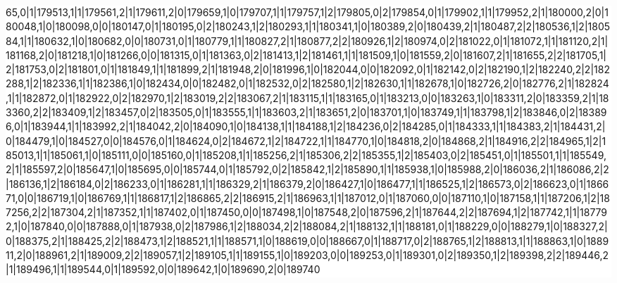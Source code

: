 65,0|1|179513,1|1|179561,2|1|179611,2|0|179659,1|0|179707,1|1|179757,1|2|179805,0|2|179854,0|1|179902,1|1|179952,2|1|180000,2|0|180048,1|0|180098,0|0|180147,0|1|180195,0|2|180243,1|2|180293,1|1|180341,1|0|180389,2|0|180439,2|1|180487,2|2|180536,1|2|180584,1|1|180632,1|0|180682,0|0|180731,0|1|180779,1|1|180827,2|1|180877,2|2|180926,1|2|180974,0|2|181022,0|1|181072,1|1|181120,2|1|181168,2|0|181218,1|0|181266,0|0|181315,0|1|181363,0|2|181413,1|2|181461,1|1|181509,1|0|181559,2|0|181607,2|1|181655,2|2|181705,1|2|181753,0|2|181801,0|1|181849,1|1|181899,2|1|181948,2|0|181996,1|0|182044,0|0|182092,0|1|182142,0|2|182190,1|2|182240,2|2|182288,1|2|182336,1|1|182386,1|0|182434,0|0|182482,0|1|182532,0|2|182580,1|2|182630,1|1|182678,1|0|182726,2|0|182776,2|1|182824,1|1|182872,0|1|182922,0|2|182970,1|2|183019,2|2|183067,2|1|183115,1|1|183165,0|1|183213,0|0|183263,1|0|183311,2|0|183359,2|1|183360,2|2|183409,1|2|183457,0|2|183505,0|1|183555,1|1|183603,2|1|183651,2|0|183701,1|0|183749,1|1|183798,1|2|183846,0|2|183896,0|1|183944,1|1|183992,2|1|184042,2|0|184090,1|0|184138,1|1|184188,1|2|184236,0|2|184285,0|1|184333,1|1|184383,2|1|184431,2|0|184479,1|0|184527,0|0|184576,0|1|184624,0|2|184672,1|2|184722,1|1|184770,1|0|184818,2|0|184868,2|1|184916,2|2|184965,1|2|185013,1|1|185061,1|0|185111,0|0|185160,0|1|185208,1|1|185256,2|1|185306,2|2|185355,1|2|185403,0|2|185451,0|1|185501,1|1|185549,2|1|185597,2|0|185647,1|0|185695,0|0|185744,0|1|185792,0|2|185842,1|2|185890,1|1|185938,1|0|185988,2|0|186036,2|1|186086,2|2|186136,1|2|186184,0|2|186233,0|1|186281,1|1|186329,2|1|186379,2|0|186427,1|0|186477,1|1|186525,1|2|186573,0|2|186623,0|1|186671,0|0|186719,1|0|186769,1|1|186817,1|2|186865,2|2|186915,2|1|186963,1|1|187012,0|1|187060,0|0|187110,1|0|187158,1|1|187206,1|2|187256,2|2|187304,2|1|187352,1|1|187402,0|1|187450,0|0|187498,1|0|187548,2|0|187596,2|1|187644,2|2|187694,1|2|187742,1|1|187792,1|0|187840,0|0|187888,0|1|187938,0|2|187986,1|2|188034,2|2|188084,2|1|188132,1|1|188181,0|1|188229,0|0|188279,1|0|188327,2|0|188375,2|1|188425,2|2|188473,1|2|188521,1|1|188571,1|0|188619,0|0|188667,0|1|188717,0|2|188765,1|2|188813,1|1|188863,1|0|188911,2|0|188961,2|1|189009,2|2|189057,1|2|189105,1|1|189155,1|0|189203,0|0|189253,0|1|189301,0|2|189350,1|2|189398,2|2|189446,2|1|189496,1|1|189544,0|1|189592,0|0|189642,1|0|189690,2|0|189740

